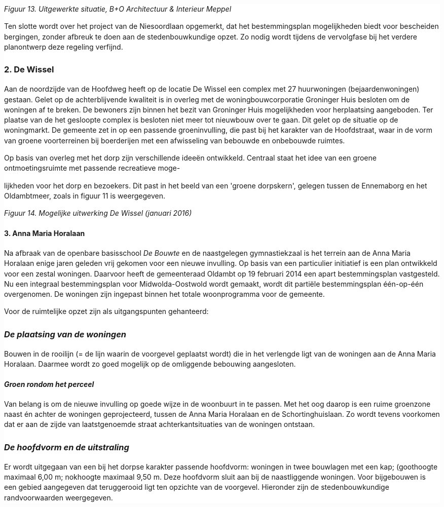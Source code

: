 *Figuur 13. Uitgewerkte situatie, B+O Architectuur & Interieur Meppel*

Ten slotte wordt over het project van de Niesoordlaan opgemerkt, dat het bestemmingsplan mogelijkheden biedt voor bescheiden bergingen, zonder afbreuk te doen aan de stedenbouwkundige opzet. Zo nodig wordt tijdens de vervolgfase bij het verdere planontwerp deze regeling verfijnd.

### **2. De Wissel**

Aan de noordzijde van de Hoofdweg heeft op de locatie De Wissel een complex met 27 huurwoningen (bejaardenwoningen) gestaan. Gelet op de achterblijvende kwaliteit is in overleg met de woningbouwcorporatie Groninger Huis besloten om de woningen af te breken. De bewoners zijn binnen het bezit van Groninger Huis mogelijkheden voor herplaatsing aangeboden. Ter plaatse van de het gesloopte complex is besloten niet meer tot nieuwbouw over te gaan. Dit gelet op de situatie op de woningmarkt. De gemeente zet in op een passende groeninvulling, die past bij het karakter van de Hoofdstraat, waar in de vorm van groene voorterreinen bij boerderijen met een afwisseling van bebouwde en onbebouwde ruimtes.

Op basis van overleg met het dorp zijn verschillende ideeën ontwikkeld. Centraal staat het idee van een groene ontmoetingsruimte met passende recreatieve moge-

lijkheden voor het dorp en bezoekers. Dit past in het beeld van een 'groene dorpskern', gelegen tussen de Ennemaborg en het Oldambtmeer, zoals in figuur 11 is weergegeven.

*Figuur 14. Mogelijke uitwerking De Wissel (januari 2016)*

#### **3. Anna Maria Horalaan**

Na afbraak van de openbare basisschool *De Bouwte* en de naastgelegen gymnastiekzaal is het terrein aan de Anna Maria Horalaan enige jaren geleden vrij gekomen voor een nieuwe invulling. Op basis van een particulier initiatief is een plan ontwikkeld voor een zestal woningen. Daarvoor heeft de gemeenteraad Oldambt op 19 februari 2014 een apart bestemmingsplan vastgesteld. Nu een integraal bestemmingsplan voor Midwolda-Oostwold wordt gemaakt, wordt dit partiële bestemmingsplan één-op-één overgenomen. De woningen zijn ingepast binnen het totale woonprogramma voor de gemeente.

Voor de ruimtelijke opzet zijn als uitgangspunten gehanteerd:

### *De plaatsing van de woningen*

Bouwen in de rooilijn (= de lijn waarin de voorgevel geplaatst wordt) die in het verlengde ligt van de woningen aan de Anna Maria Horalaan. Daarmee wordt zo goed mogelijk op de omliggende bebouwing aangesloten.

#### *Groen rondom het perceel*

Van belang is om de nieuwe invulling op goede wijze in de woonbuurt in te passen. Met het oog daarop is een ruime groenzone naast én achter de woningen geprojecteerd, tussen de Anna Maria Horalaan en de Schortinghuislaan. Zo wordt tevens voorkomen dat er aan de zijde van laatstgenoemde straat achterkantsituaties van de woningen ontstaan.

### *De hoofdvorm en de uitstraling*

Er wordt uitgegaan van een bij het dorpse karakter passende hoofdvorm: woningen in twee bouwlagen met een kap; (goothoogte maximaal 6,00 m; nokhoogte maximaal 9,50 m. Deze hoofdvorm sluit aan bij de naastliggende woningen. Voor bijgebouwen is een gebied aangegeven dat teruggerooid ligt ten opzichte van de voorgevel. Hieronder zijn de stedenbouwkundige randvoorwaarden weergegeven.
